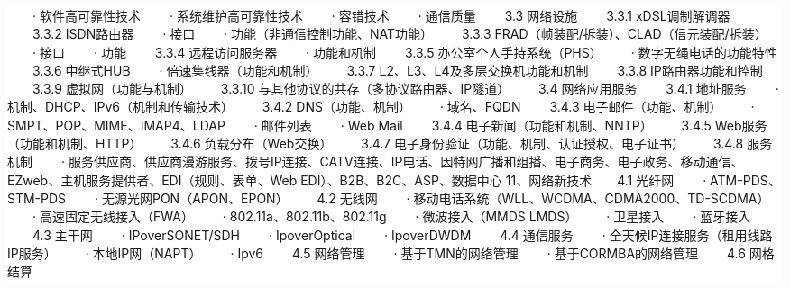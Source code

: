 　　· 软件高可靠性技术
　　· 系统维护高可靠性技术
　　· 容错技术
　　· 通信质量
　　3.3 网络设施
　　3.3.1 xDSL调制解调器
　　3.3.2 ISDN路由器
　　· 接口
　　· 功能（非通信控制功能、NAT功能）
　　3.3.3 FRAD（帧装配/拆装）、CLAD（信元装配/拆装）
　　· 接口
　　· 功能
　　3.3.4 远程访问服务器
　　· 功能和机制
　　3.3.5 办公室个人手持系统（PHS）
　　· 数字无绳电话的功能特性
　　3.3.6 中继式HUB
　　· 倍速集线器（功能和机制）
　　3.3.7 L2、L3、L4及多层交换机功能和机制
　　3.3.8 IP路由器功能和控制
　　3.3.9 虚拟网（功能与机制）
　　3.3.10 与其他协议的共存（多协议路由器、IP隧道）
　　3.4 网络应用服务
　　3.4.1 地址服务
　　· 机制、DHCP、IPv6（机制和传输技术）
　　3.4.2 DNS（功能、机制）
　　· 域名、FQDN
　　3.4.3 电子邮件（功能、机制）
　　· SMPT、POP、MIME、IMAP4、LDAP
　　· 邮件列表
　　· Web Mail
　　3.4.4 电子新闻（功能和机制、NNTP）
　　3.4.5 Web服务（功能和机制、HTTP）
　　3.4.6 负载分布（Web交换）
　　3.4.7 电子身份验证（功能、机制、认证授权、电子证书）
　　3.4.8 服务机制
　　· 服务供应商、供应商漫游服务、拨号IP连接、CATV连接、IP电话、因特网广播和组播、电子商务、电子政务、移动通信、EZweb、主机服务提供者、EDI（规则、表单、Web EDI）、B2B、B2C、ASP、数据中心
11、网络新技术　　4.1 光纤网
　　· ATM-PDS、STM-PDS
　　· 无源光网PON（APON、EPON）
　　4.2 无线网
　　· 移动电话系统（WLL、WCDMA、CDMA2000、TD-SCDMA）
　　· 高速固定无线接入（FWA）
　　· 802.11a、802.11b、802.11g
　　· 微波接入（MMDS LMDS）
　　· 卫星接入
　　· 蓝牙接入
　　4.3 主干网
　　· IPoverSONET/SDH
　　· IpoverOptical
　　· IpoverDWDM
　　4.4 通信服务
　　· 全天候IP连接服务（租用线路IP服务）
　　· 本地IP网（NAPT）
　　· Ipv6
　　4.5 网络管理
　　· 基于TMN的网络管理
　　· 基于CORMBA的网络管理
　　4.6 网格结算
